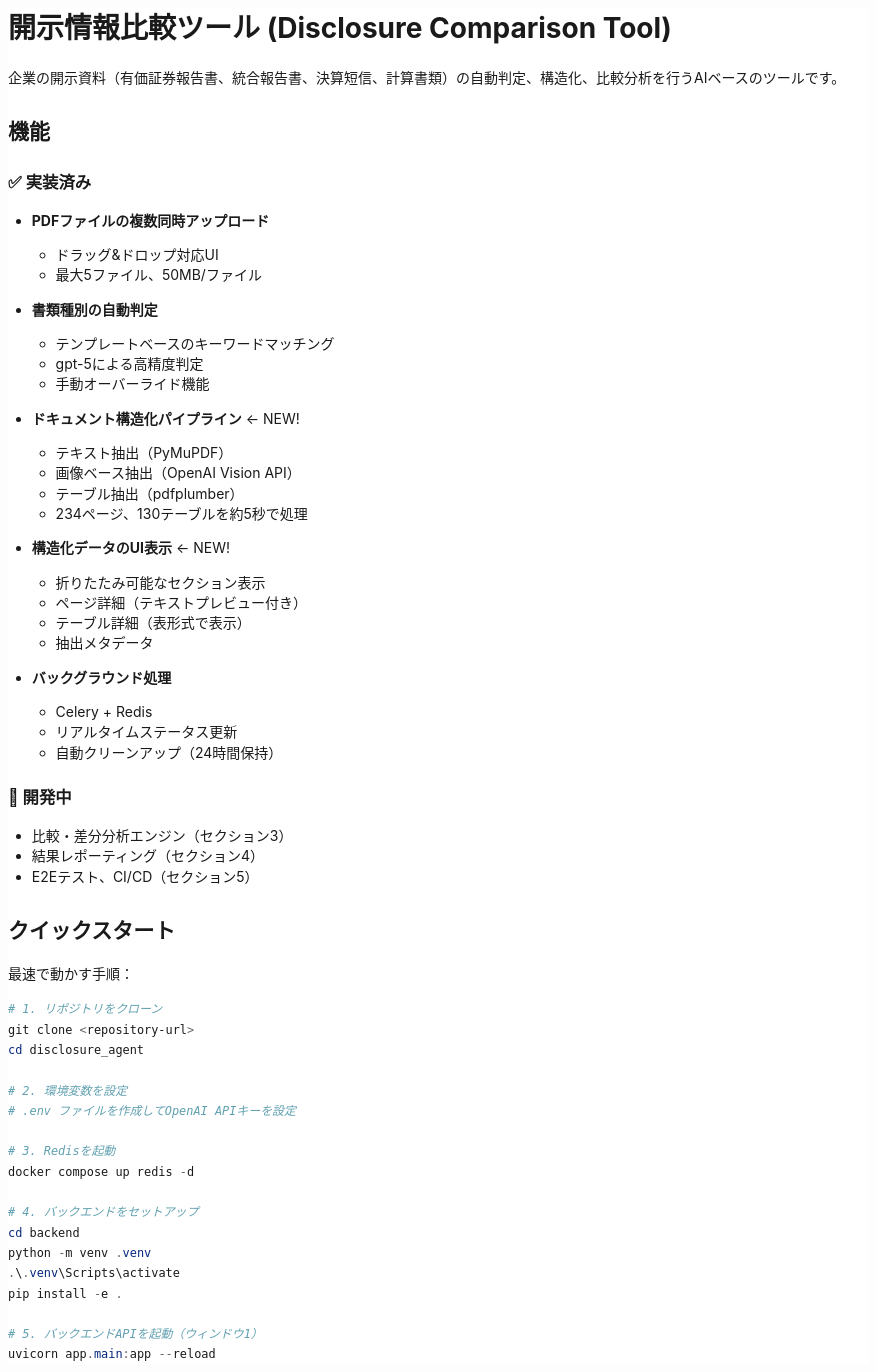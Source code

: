 # 開示情報比較ツール (Disclosure Comparison Tool)

企業の開示資料（有価証券報告書、統合報告書、決算短信、計算書類）の自動判定、構造化、比較分析を行うAIベースのツールです。

## 機能

### ✅ 実装済み

- **PDFファイルの複数同時アップロード**
  - ドラッグ&ドロップ対応UI
  - 最大5ファイル、50MB/ファイル
  
- **書類種別の自動判定**
  - テンプレートベースのキーワードマッチング
  - gpt-5による高精度判定
  - 手動オーバーライド機能

- **ドキュメント構造化パイプライン** ← NEW!
  - テキスト抽出（PyMuPDF）
  - 画像ベース抽出（OpenAI Vision API）
  - テーブル抽出（pdfplumber）
  - 234ページ、130テーブルを約5秒で処理
  
- **構造化データのUI表示** ← NEW!
  - 折りたたみ可能なセクション表示
  - ページ詳細（テキストプレビュー付き）
  - テーブル詳細（表形式で表示）
  - 抽出メタデータ
  
- **バックグラウンド処理**
  - Celery + Redis
  - リアルタイムステータス更新
  - 自動クリーンアップ（24時間保持）

### 🚧 開発中

- 比較・差分分析エンジン（セクション3）
- 結果レポーティング（セクション4）
- E2Eテスト、CI/CD（セクション5）

## クイックスタート

最速で動かす手順：

```powershell
# 1. リポジトリをクローン
git clone <repository-url>
cd disclosure_agent

# 2. 環境変数を設定
# .env ファイルを作成してOpenAI APIキーを設定

# 3. Redisを起動
docker compose up redis -d

# 4. バックエンドをセットアップ
cd backend
python -m venv .venv
.\.venv\Scripts\activate
pip install -e .

# 5. バックエンドAPIを起動（ウィンドウ1）
uvicorn app.main:app --reload

```